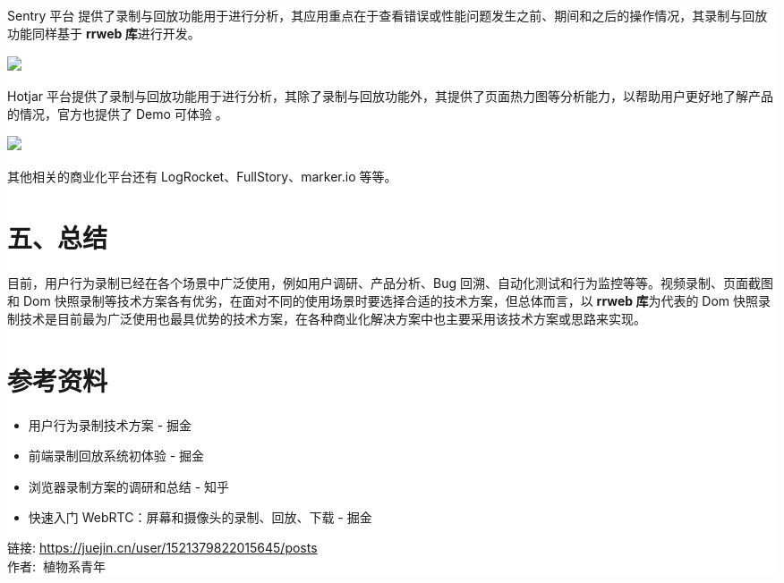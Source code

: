 Sentry 平台 提供了录制与回放功能用于进行分析，其应用重点在于查看错误或性能问题发生之前、期间和之后的操作情况，其录制与回放功能同样基于 **rrweb 库**进行开发。

![](https://mmbiz.qpic.cn/sz_mmbiz_jpg/pqcWLvSo2kjsVk9icPeibrnmty2CZVSvFr8CPaBibia2fMkn4EvbgTx6ialePAGic4L9K7TbyMHzicEyz35B4CAsszsJw/640?wx_fmt=other)

Hotjar 平台提供了录制与回放功能用于进行分析，其除了录制与回放功能外，其提供了页面热力图等分析能力，以帮助用户更好地了解产品的情况，官方也提供了 Demo 可体验 。

![](https://mmbiz.qpic.cn/sz_mmbiz_jpg/pqcWLvSo2kjsVk9icPeibrnmty2CZVSvFrfiajwMVHxSUjdQBTvcKtALkcHt0lsKlic67B9FkDfJR2tQCbquqibMmfw/640?wx_fmt=other)

其他相关的商业化平台还有 LogRocket、FullStory、marker.io 等等。

五、总结
====

目前，用户行为录制已经在各个场景中广泛使用，例如用户调研、产品分析、Bug 回溯、自动化测试和行为监控等等。视频录制、页面截图和 Dom 快照录制等技术方案各有优劣，在面对不同的使用场景时要选择合适的技术方案，但总体而言，以 **rrweb 库**为代表的 Dom 快照录制技术是目前最为广泛使用也最具优势的技术方案，在各种商业化解决方案中也主要采用该技术方案或思路来实现。

参考资料
====

*   用户行为录制技术方案 - 掘金
    
*   前端录制回放系统初体验 - 掘金
    
*   浏览器录制方案的调研和总结 - 知乎
    
*   快速入门 WebRTC：屏幕和摄像头的录制、回放、下载 - 掘金
    

链接: https://juejin.cn/user/1521379822015645/posts  
作者:  植物系青年